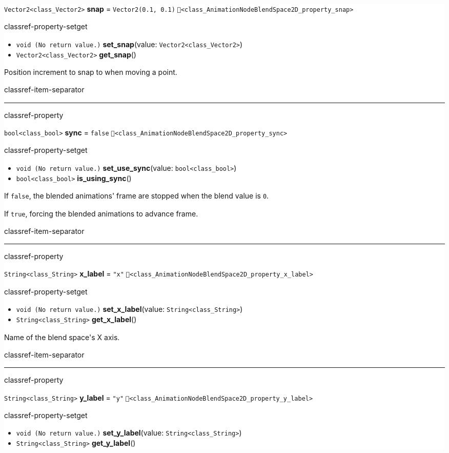 `Vector2<class_Vector2>` **snap** = `Vector2(0.1, 0.1)`
`🔗<class_AnimationNodeBlendSpace2D_property_snap>`

classref-property-setget

-   `void (No return value.)` **set\_snap**(value:
    `Vector2<class_Vector2>`)
-   `Vector2<class_Vector2>` **get\_snap**()

Position increment to snap to when moving a point.

classref-item-separator

------------------------------------------------------------------------

classref-property

`bool<class_bool>` **sync** = `false`
`🔗<class_AnimationNodeBlendSpace2D_property_sync>`

classref-property-setget

-   `void (No return value.)` **set\_use\_sync**(value:
    `bool<class_bool>`)
-   `bool<class_bool>` **is\_using\_sync**()

If `false`, the blended animations' frame are stopped when the blend
value is `0`.

If `true`, forcing the blended animations to advance frame.

classref-item-separator

------------------------------------------------------------------------

classref-property

`String<class_String>` **x\_label** = `"x"`
`🔗<class_AnimationNodeBlendSpace2D_property_x_label>`

classref-property-setget

-   `void (No return value.)` **set\_x\_label**(value:
    `String<class_String>`)
-   `String<class_String>` **get\_x\_label**()

Name of the blend space's X axis.

classref-item-separator

------------------------------------------------------------------------

classref-property

`String<class_String>` **y\_label** = `"y"`
`🔗<class_AnimationNodeBlendSpace2D_property_y_label>`

classref-property-setget

-   `void (No return value.)` **set\_y\_label**(value:
    `String<class_String>`)
-   `String<class_String>` **get\_y\_label**()
